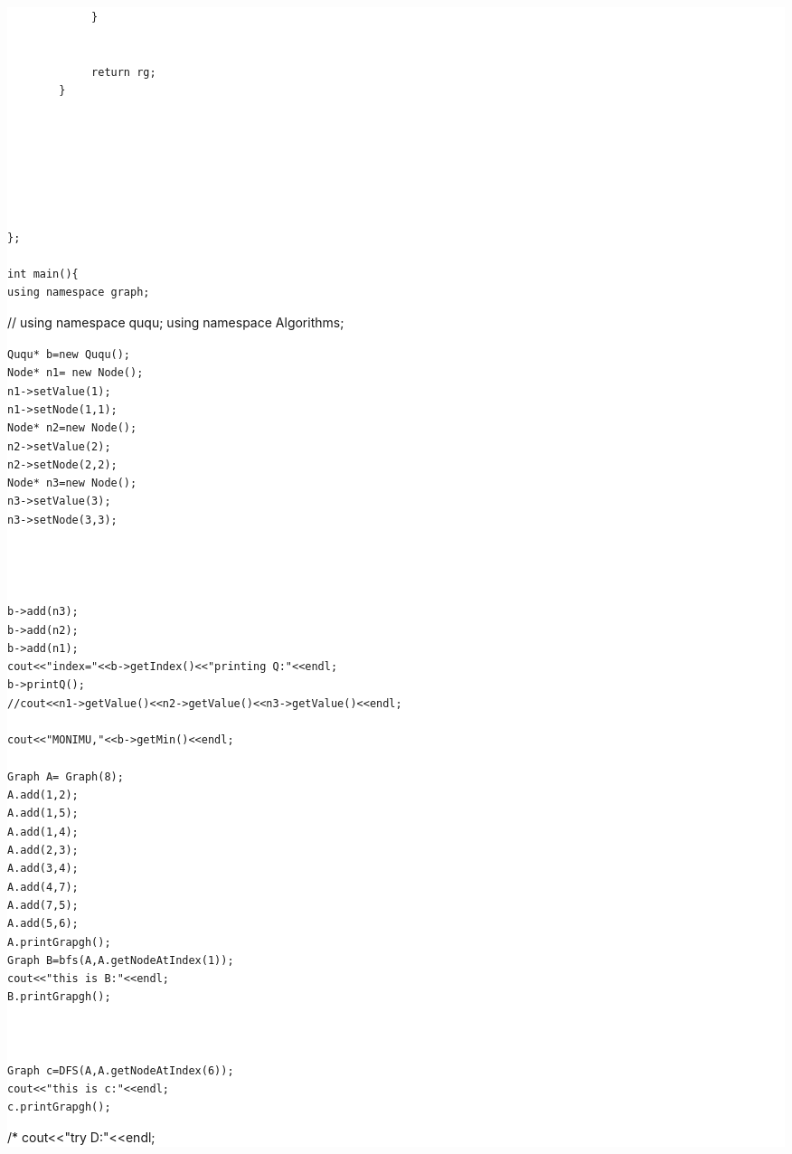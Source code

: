                     
                    
                 }
                 

                 return rg;
            }



        

        

    };
    
    int main(){ 
    using namespace graph;
   // using namespace ququ;
    using namespace Algorithms;
    
    Ququ* b=new Ququ();
    Node* n1= new Node();
    n1->setValue(1);
    n1->setNode(1,1);
    Node* n2=new Node();
    n2->setValue(2);
    n2->setNode(2,2);
    Node* n3=new Node();
    n3->setValue(3);
    n3->setNode(3,3);
    
    
    

    b->add(n3);
    b->add(n2);
    b->add(n1);
    cout<<"index="<<b->getIndex()<<"printing Q:"<<endl;
    b->printQ();
    //cout<<n1->getValue()<<n2->getValue()<<n3->getValue()<<endl;

    cout<<"MONIMU,"<<b->getMin()<<endl;

    Graph A= Graph(8);
    A.add(1,2);
    A.add(1,5);
    A.add(1,4);
    A.add(2,3);
    A.add(3,4);
    A.add(4,7);
    A.add(7,5);
    A.add(5,6);
    A.printGrapgh();
    Graph B=bfs(A,A.getNodeAtIndex(1));
    cout<<"this is B:"<<endl;
    B.printGrapgh();

    

    Graph c=DFS(A,A.getNodeAtIndex(6));
    cout<<"this is c:"<<endl;
    c.printGrapgh();
/*
    cout<<"try D:"<<endl;
    